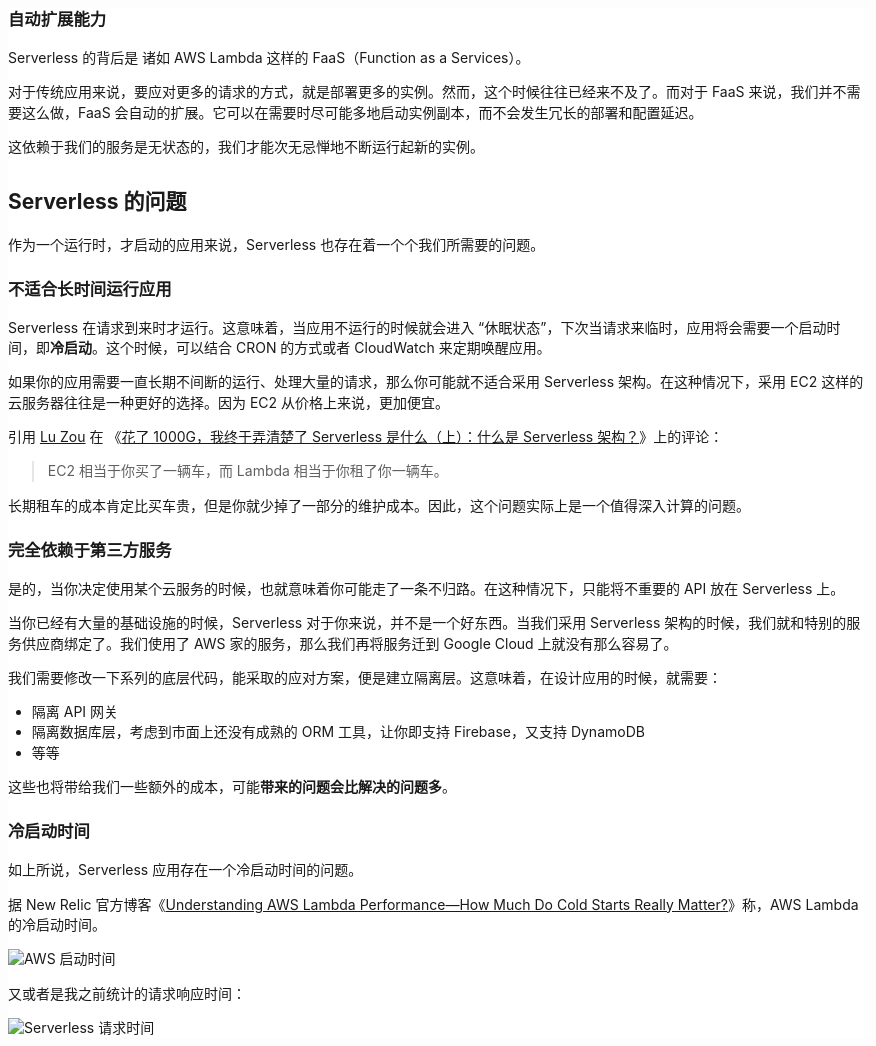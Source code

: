 ### 自动扩展能力

Serverless 的背后是 诸如 AWS Lambda 这样的 FaaS（Function as a Services）。

对于传统应用来说，要应对更多的请求的方式，就是部署更多的实例。然而，这个时候往往已经来不及了。而对于 FaaS 来说，我们并不需要这么做，FaaS 会自动的扩展。它可以在需要时尽可能多地启动实例副本，而不会发生冗长的部署和配置延迟。

这依赖于我们的服务是无状态的，我们才能次无忌惮地不断运行起新的实例。

Serverless 的问题
---

作为一个运行时，才启动的应用来说，Serverless 也存在着一个个我们所需要的问题。

### 不适合长时间运行应用

Serverless 在请求到来时才运行。这意味着，当应用不运行的时候就会进入 “休眠状态”，下次当请求来临时，应用将会需要一个启动时间，即**冷启动**。这个时候，可以结合 CRON 的方式或者 CloudWatch 来定期唤醒应用。

如果你的应用需要一直长期不间断的运行、处理大量的请求，那么你可能就不适合采用 Serverless 架构。在这种情况下，采用 EC2 这样的云服务器往往是一种更好的选择。因为 EC2 从价格上来说，更加便宜。

引用 [Lu Zou](https://www.zhihu.com/people/lu-zou-36) 在 《[花了 1000G，我终于弄清楚了 Serverless 是什么（上）：什么是 Serverless 架构？](https://zhuanlan.zhihu.com/p/31122433)》上的评论：

> EC2 相当于你买了一辆车，而 Lambda 相当于你租了你一辆车。

长期租车的成本肯定比买车贵，但是你就少掉了一部分的维护成本。因此，这个问题实际上是一个值得深入计算的问题。

### 完全依赖于第三方服务


是的，当你决定使用某个云服务的时候，也就意味着你可能走了一条不归路。在这种情况下，只能将不重要的 API 放在 Serverless 上。

当你已经有大量的基础设施的时候，Serverless 对于你来说，并不是一个好东西。当我们采用 Serverless 架构的时候，我们就和特别的服务供应商绑定了。我们使用了 AWS 家的服务，那么我们再将服务迁到 Google Cloud 上就没有那么容易了。

我们需要修改一下系列的底层代码，能采取的应对方案，便是建立隔离层。这意味着，在设计应用的时候，就需要：

 - 隔离 API 网关
 - 隔离数据库层，考虑到市面上还没有成熟的 ORM 工具，让你即支持 Firebase，又支持 DynamoDB 
 - 等等

这些也将带给我们一些额外的成本，可能**带来的问题会比解决的问题多**。

### 冷启动时间

如上所说，Serverless 应用存在一个冷启动时间的问题。

据 New Relic 官方博客《[Understanding AWS Lambda Performance—How Much Do Cold Starts Really Matter?](https://blog.newrelic.com/2017/01/11/aws-lambda-cold-start-optimization/)》称，AWS Lambda 的冷启动时间。

![AWS 启动时间](./images/aws-lambda-monitoring-functions-chart.png)

又或者是我之前统计的请求响应时间：

![Serverless 请求时间](images/times.png)
